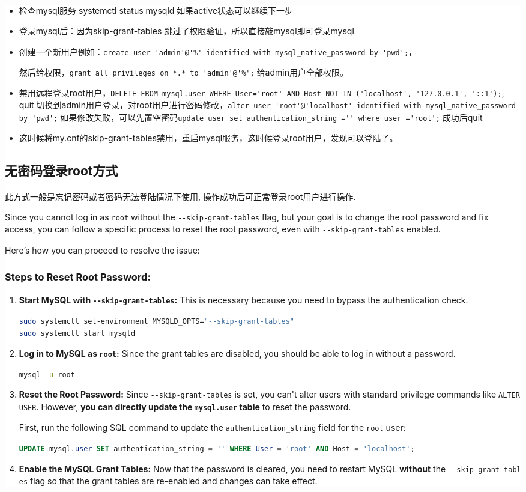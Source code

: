 - 检查mysql服务 systemctl status mysqld 如果active状态可以继续下一步

- 登录mysql后：因为skip-grant-tables 跳过了权限验证，所以直接敲mysql即可登录mysql

- 创建一个新用户例如：`create user 'admin'@'%' identified with mysql_native_password by 'pwd';`，

  然后给权限，`grant all privileges on *.* to 'admin'@'%';` 给admin用户全部权限。

- 禁用远程登录root用户，`DELETE FROM mysql.user WHERE User='root' AND Host NOT IN ('localhost', '127.0.0.1', '::1');`, quit 切换到admin用户登录，对root用户进行密码修改，`alter user 'root'@'localhost' identified with mysql_native_password by 'pwd';` 如果修改失败，可以先置空密码`update user set authentication_string ='' where user ='root';` 成功后quit

- 这时候将my.cnf的skip-grant-tables禁用，重启mysql服务，这时候登录root用户，发现可以登陆了。



## 无密码登录root方式

此方式一般是忘记密码或者密码无法登陆情况下使用, 操作成功后可正常登录root用户进行操作.



Since you cannot log in as `root` without the `--skip-grant-tables` flag, but your goal is to change the root password and fix access, you can follow a specific process to reset the root password, even with `--skip-grant-tables` enabled.

Here’s how you can proceed to resolve the issue:

### Steps to Reset Root Password:

1. **Start MySQL with `--skip-grant-tables`:**
   This is necessary because you need to bypass the authentication check.

   ```bash
   sudo systemctl set-environment MYSQLD_OPTS="--skip-grant-tables"
   sudo systemctl start mysqld
   ```

2. **Log in to MySQL as `root`:**
   Since the grant tables are disabled, you should be able to log in without a password.

   ```bash
   mysql -u root
   ```

3. **Reset the Root Password:**
   Since `--skip-grant-tables` is set, you can't alter users with standard privilege commands like `ALTER USER`. However, **you can directly update the `mysql.user` table** to reset the password.

   First, run the following SQL command to update the `authentication_string` field for the `root` user:

   ```sql
   UPDATE mysql.user SET authentication_string = '' WHERE User = 'root' AND Host = 'localhost';
   ```

4. **Enable the MySQL Grant Tables:**
   Now that the password is cleared, you need to restart MySQL **without** the `--skip-grant-tables` flag so that the grant tables are re-enabled and changes can take effect.

